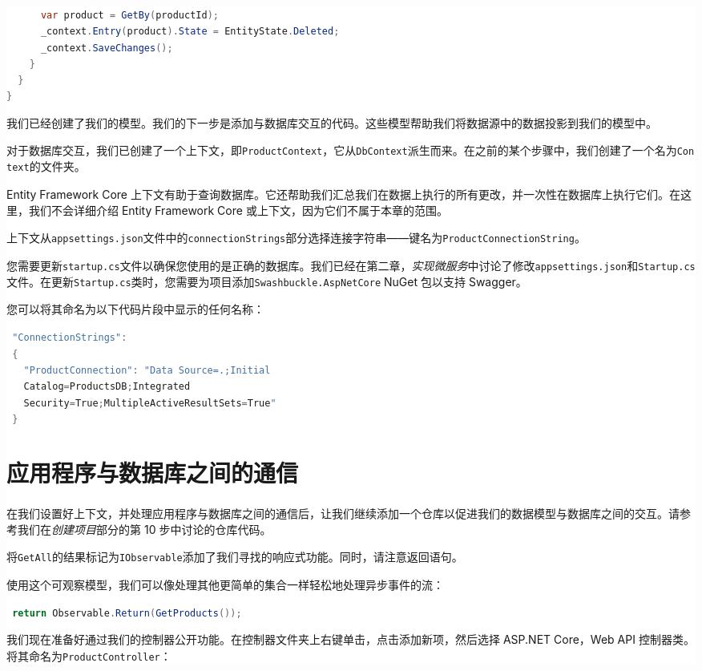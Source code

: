 ```cs
      var product = GetBy(productId);
      _context.Entry(product).State = EntityState.Deleted;
      _context.SaveChanges();
    }
  }
}
```

我们已经创建了我们的模型。我们的下一步是添加与数据库交互的代码。这些模型帮助我们将数据源中的数据投影到我们的模型中。

对于数据库交互，我们已创建了一个上下文，即`ProductContext`，它从`DbContext`派生而来。在之前的某个步骤中，我们创建了一个名为`Context`的文件夹。

Entity Framework Core 上下文有助于查询数据库。它还帮助我们汇总我们在数据上执行的所有更改，并一次性在数据库上执行它们。在这里，我们不会详细介绍 Entity Framework Core 或上下文，因为它们不属于本章的范围。

上下文从`appsettings.json`文件中的`connectionStrings`部分选择连接字符串——键名为`ProductConnectionString`。

您需要更新`startup.cs`文件以确保您使用的是正确的数据库。我们已经在第二章，*实现微服务*中讨论了修改`appsettings.json`和`Startup.cs`文件。在更新`Startup.cs`类时，您需要为项目添加`Swashbuckle.AspNetCore` NuGet 包以支持 Swagger。

您可以将其命名为以下代码片段中显示的任何名称：

```cs
 "ConnectionStrings": 
 {
   "ProductConnection": "Data Source=.;Initial
   Catalog=ProductsDB;Integrated  
   Security=True;MultipleActiveResultSets=True"
 }
```

# 应用程序与数据库之间的通信

在我们设置好上下文，并处理应用程序与数据库之间的通信后，让我们继续添加一个仓库以促进我们的数据模型与数据库之间的交互。请参考我们在*创建项目*部分的第 10 步中讨论的仓库代码。

将`GetAll`的结果标记为`IObservable`添加了我们寻找的响应式功能。同时，请注意返回语句。

使用这个可观察模型，我们可以像处理其他更简单的集合一样轻松地处理异步事件的流：

```cs
 return Observable.Return(GetProducts());
```

我们现在准备好通过我们的控制器公开功能。在控制器文件夹上右键单击，点击添加新项，然后选择 ASP.NET Core，Web API 控制器类。将其命名为`ProductController`：
